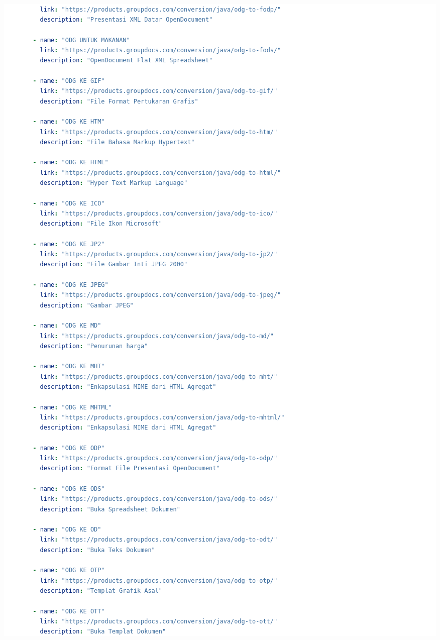 ```yaml
          link: "https://products.groupdocs.com/conversion/java/odg-to-fodp/"
          description: "Presentasi XML Datar OpenDocument"

        - name: "ODG UNTUK MAKANAN"
          link: "https://products.groupdocs.com/conversion/java/odg-to-fods/"
          description: "OpenDocument Flat XML Spreadsheet"

        - name: "ODG KE GIF"
          link: "https://products.groupdocs.com/conversion/java/odg-to-gif/"
          description: "File Format Pertukaran Grafis"

        - name: "ODG KE HTM"
          link: "https://products.groupdocs.com/conversion/java/odg-to-htm/"
          description: "File Bahasa Markup Hypertext"

        - name: "ODG KE HTML"
          link: "https://products.groupdocs.com/conversion/java/odg-to-html/"
          description: "Hyper Text Markup Language"

        - name: "ODG KE ICO"
          link: "https://products.groupdocs.com/conversion/java/odg-to-ico/"
          description: "File Ikon Microsoft"

        - name: "ODG KE JP2"
          link: "https://products.groupdocs.com/conversion/java/odg-to-jp2/"
          description: "File Gambar Inti JPEG 2000"

        - name: "ODG KE JPEG"
          link: "https://products.groupdocs.com/conversion/java/odg-to-jpeg/"
          description: "Gambar JPEG"

        - name: "ODG KE MD"
          link: "https://products.groupdocs.com/conversion/java/odg-to-md/"
          description: "Penurunan harga"

        - name: "ODG KE MHT"
          link: "https://products.groupdocs.com/conversion/java/odg-to-mht/"
          description: "Enkapsulasi MIME dari HTML Agregat"

        - name: "ODG KE MHTML"
          link: "https://products.groupdocs.com/conversion/java/odg-to-mhtml/"
          description: "Enkapsulasi MIME dari HTML Agregat"

        - name: "ODG KE ODP"
          link: "https://products.groupdocs.com/conversion/java/odg-to-odp/"
          description: "Format File Presentasi OpenDocument"

        - name: "ODG KE ODS"
          link: "https://products.groupdocs.com/conversion/java/odg-to-ods/"
          description: "Buka Spreadsheet Dokumen"

        - name: "ODG KE OD"
          link: "https://products.groupdocs.com/conversion/java/odg-to-odt/"
          description: "Buka Teks Dokumen"

        - name: "ODG KE OTP"
          link: "https://products.groupdocs.com/conversion/java/odg-to-otp/"
          description: "Templat Grafik Asal"

        - name: "ODG KE OTT"
          link: "https://products.groupdocs.com/conversion/java/odg-to-ott/"
          description: "Buka Templat Dokumen"

```